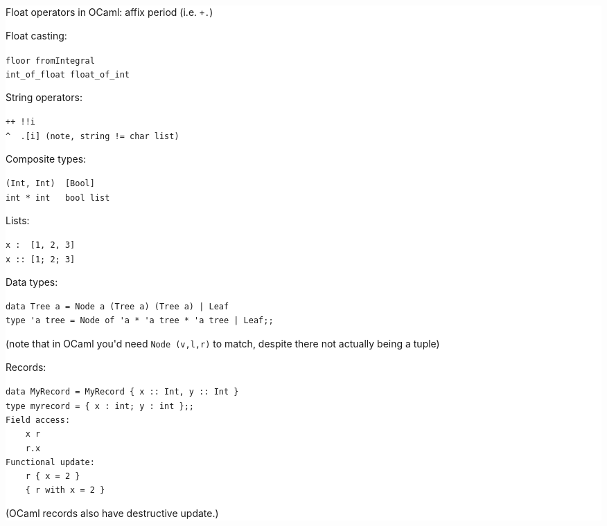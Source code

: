 Float operators in OCaml: affix period (i.e. `+.`)

Float casting:

```
floor fromIntegral
int_of_float float_of_int

```

String operators:

```
++ !!i
^  .[i] (note, string != char list)

```

Composite types:

```
(Int, Int)  [Bool]
int * int   bool list

```

Lists:

```
x :  [1, 2, 3]
x :: [1; 2; 3]

```

Data types:

```
data Tree a = Node a (Tree a) (Tree a) | Leaf
type 'a tree = Node of 'a * 'a tree * 'a tree | Leaf;;

```

(note that in OCaml you'd need `Node (v,l,r)` to match, despite there not actually being a tuple)

Records:

```
data MyRecord = MyRecord { x :: Int, y :: Int }
type myrecord = { x : int; y : int };;
Field access:
    x r
    r.x
Functional update:
    r { x = 2 }
    { r with x = 2 }

```

(OCaml records also have destructive update.)
